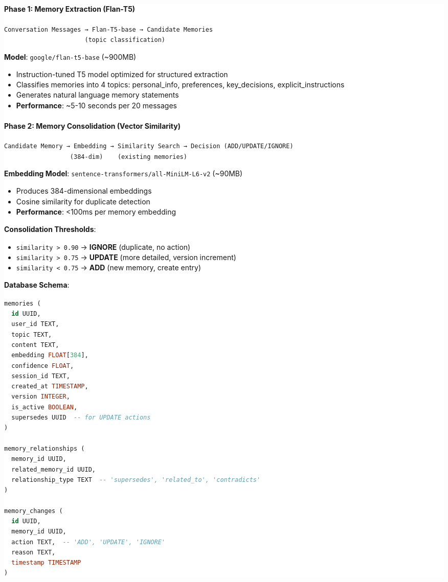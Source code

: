 #### Phase 1: Memory Extraction (Flan-T5)
```
Conversation Messages → Flan-T5-base → Candidate Memories
                      (topic classification)
```

**Model**: `google/flan-t5-base` (~900MB)
- Instruction-tuned T5 model optimized for structured extraction
- Classifies memories into 4 topics: personal_info, preferences, key_decisions, explicit_instructions
- Generates natural language memory statements
- **Performance**: ~5-10 seconds per 20 messages

#### Phase 2: Memory Consolidation (Vector Similarity)
```
Candidate Memory → Embedding → Similarity Search → Decision (ADD/UPDATE/IGNORE)
                  (384-dim)    (existing memories)
```

**Embedding Model**: `sentence-transformers/all-MiniLM-L6-v2` (~90MB)
- Produces 384-dimensional embeddings
- Cosine similarity for duplicate detection
- **Performance**: <100ms per memory embedding

**Consolidation Thresholds**:
- `similarity > 0.90` → **IGNORE** (duplicate, no action)
- `similarity > 0.75` → **UPDATE** (more detailed, version increment)
- `similarity < 0.75` → **ADD** (new memory, create entry)

**Database Schema**:
```sql
memories (
  id UUID,
  user_id TEXT,
  topic TEXT,
  content TEXT,
  embedding FLOAT[384],
  confidence FLOAT,
  session_id TEXT,
  created_at TIMESTAMP,
  version INTEGER,
  is_active BOOLEAN,
  supersedes UUID  -- for UPDATE actions
)

memory_relationships (
  memory_id UUID,
  related_memory_id UUID,
  relationship_type TEXT  -- 'supersedes', 'related_to', 'contradicts'
)

memory_changes (
  id UUID,
  memory_id UUID,
  action TEXT,  -- 'ADD', 'UPDATE', 'IGNORE'
  reason TEXT,
  timestamp TIMESTAMP
)
```
